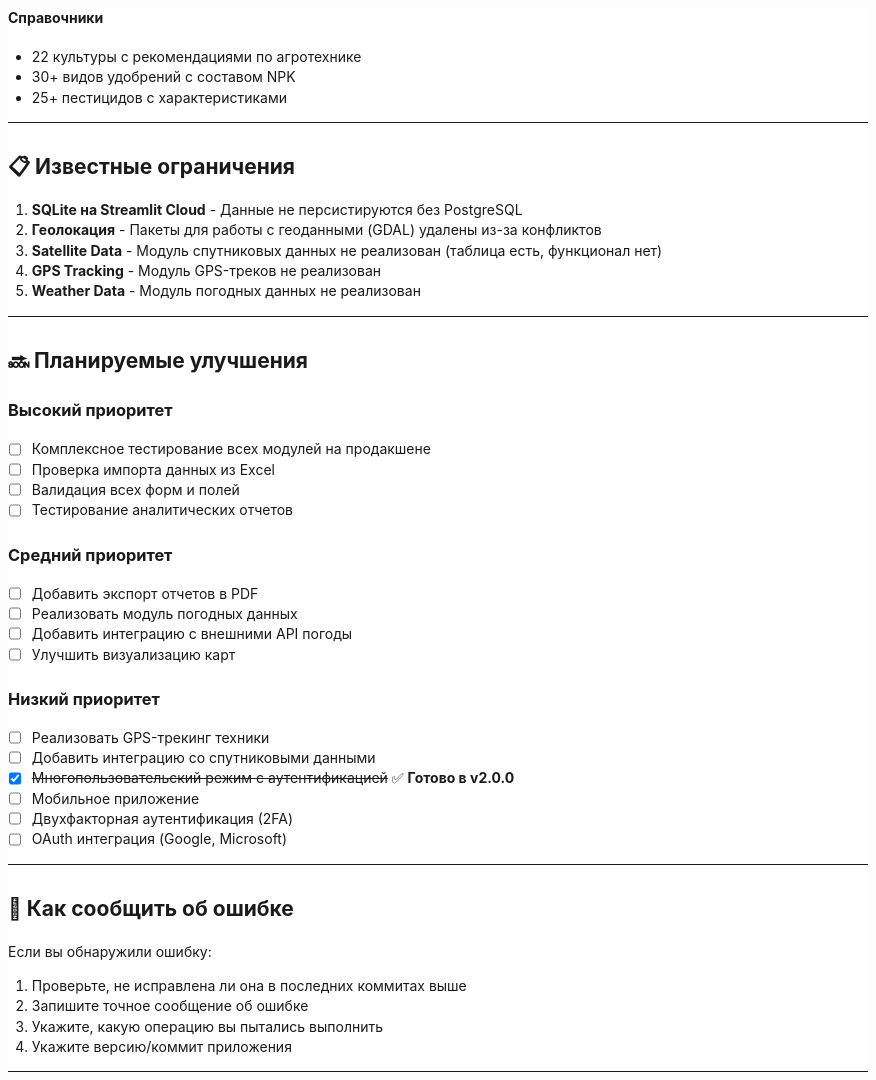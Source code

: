 #### Справочники
- 22 культуры с рекомендациями по агротехнике
- 30+ видов удобрений с составом NPK
- 25+ пестицидов с характеристиками

---

## 📋 Известные ограничения

1. **SQLite на Streamlit Cloud** - Данные не персистируются без PostgreSQL
2. **Геолокация** - Пакеты для работы с геоданными (GDAL) удалены из-за конфликтов
3. **Satellite Data** - Модуль спутниковых данных не реализован (таблица есть, функционал нет)
4. **GPS Tracking** - Модуль GPS-треков не реализован
5. **Weather Data** - Модуль погодных данных не реализован

---

## 🔜 Планируемые улучшения

### Высокий приоритет
- [ ] Комплексное тестирование всех модулей на продакшене
- [ ] Проверка импорта данных из Excel
- [ ] Валидация всех форм и полей
- [ ] Тестирование аналитических отчетов

### Средний приоритет
- [ ] Добавить экспорт отчетов в PDF
- [ ] Реализовать модуль погодных данных
- [ ] Добавить интеграцию с внешними API погоды
- [ ] Улучшить визуализацию карт

### Низкий приоритет
- [ ] Реализовать GPS-трекинг техники
- [ ] Добавить интеграцию со спутниковыми данными
- [x] ~~Многопользовательский режим с аутентификацией~~ ✅ **Готово в v2.0.0**
- [ ] Мобильное приложение
- [ ] Двухфакторная аутентификация (2FA)
- [ ] OAuth интеграция (Google, Microsoft)

---

## 🐛 Как сообщить об ошибке

Если вы обнаружили ошибку:
1. Проверьте, не исправлена ли она в последних коммитах выше
2. Запишите точное сообщение об ошибке
3. Укажите, какую операцию вы пытались выполнить
4. Укажите версию/коммит приложения

---

